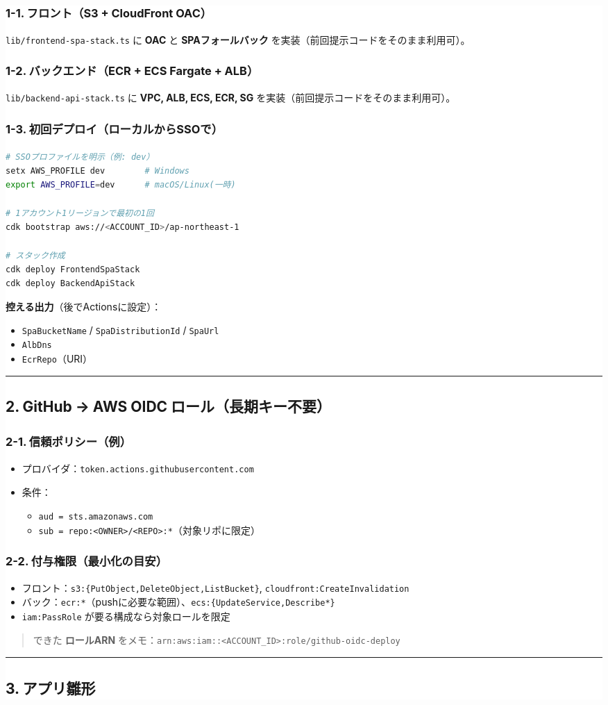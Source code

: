 ### 1-1. フロント（S3 + CloudFront OAC）

`lib/frontend-spa-stack.ts` に **OAC** と **SPAフォールバック** を実装（前回提示コードをそのまま利用可）。

### 1-2. バックエンド（ECR + ECS Fargate + ALB）

`lib/backend-api-stack.ts` に **VPC, ALB, ECS, ECR, SG** を実装（前回提示コードをそのまま利用可）。

### 1-3. 初回デプロイ（ローカルからSSOで）

```bash
# SSOプロファイルを明示（例: dev）
setx AWS_PROFILE dev        # Windows
export AWS_PROFILE=dev      # macOS/Linux(一時)

# 1アカウント1リージョンで最初の1回
cdk bootstrap aws://<ACCOUNT_ID>/ap-northeast-1

# スタック作成
cdk deploy FrontendSpaStack
cdk deploy BackendApiStack
```

**控える出力**（後でActionsに設定）：

* `SpaBucketName` / `SpaDistributionId` / `SpaUrl`
* `AlbDns`
* `EcrRepo`（URI）

---

## 2. GitHub → AWS OIDC ロール（長期キー不要）

### 2-1. 信頼ポリシー（例）

* プロバイダ：`token.actions.githubusercontent.com`
* 条件：

  * `aud = sts.amazonaws.com`
  * `sub = repo:<OWNER>/<REPO>:*`（対象リポに限定）

### 2-2. 付与権限（最小化の目安）

* フロント：`s3:{PutObject,DeleteObject,ListBucket}`, `cloudfront:CreateInvalidation`
* バック：`ecr:*`（pushに必要な範囲）、`ecs:{UpdateService,Describe*}`
* `iam:PassRole` が要る構成なら対象ロールを限定

> できた **ロールARN** をメモ：`arn:aws:iam::<ACCOUNT_ID>:role/github-oidc-deploy`

---

## 3. アプリ雛形
